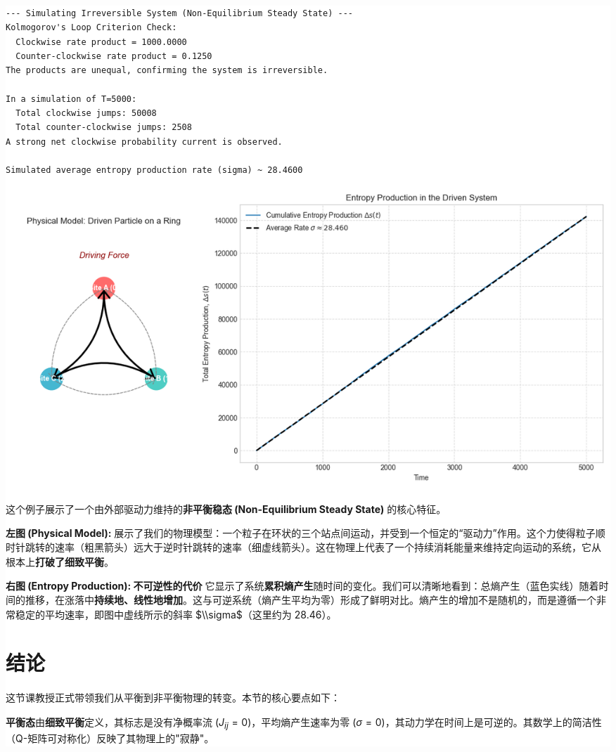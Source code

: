 ```
--- Simulating Irreversible System (Non-Equilibrium Steady State) ---
Kolmogorov's Loop Criterion Check:
  Clockwise rate product = 1000.0000
  Counter-clockwise rate product = 0.1250
The products are unequal, confirming the system is irreversible.

In a simulation of T=5000:
  Total clockwise jumps: 50008
  Total counter-clockwise jumps: 2508
A strong net clockwise probability current is observed.

Simulated average entropy production rate (sigma) ~ 28.4600
```

![运行代码输出](../../../assets/images/remote/5a440c99-1910-4a67-bce4-ad6c16e0a896-a2c17b4778.png)

这个例子展示了一个由外部驱动力维持的**非平衡稳态 (Non-Equilibrium Steady State)** 的核心特征。

**左图 (Physical Model):** 展示了我们的物理模型：一个粒子在环状的三个站点间运动，并受到一个恒定的“驱动力”作用。这个力使得粒子顺时针跳转的速率（粗黑箭头）远大于逆时针跳转的速率（细虚线箭头）。这在物理上代表了一个持续消耗能量来维持定向运动的系统，它从根本上**打破了细致平衡**。

**右图 (Entropy Production): 不可逆性的代价** 它显示了系统**累积熵产生**随时间的变化。我们可以清晰地看到：总熵产生（蓝色实线）随着时间的推移，在涨落中**持续地、线性地增加**。这与可逆系统（熵产生平均为零）形成了鲜明对比。熵产生的增加不是随机的，而是遵循一个非常稳定的平均速率，即图中虚线所示的斜率 $\\sigma$（这里约为 28.46）。

# 结论

这节课教授正式带领我们从平衡到非平衡物理的转变。本节的核心要点如下：

**平衡态**由**细致平衡**定义，其标志是没有净概率流 ($J_{ij} = 0$)，平均熵产生速率为零 ($\sigma = 0$)，其动力学在时间上是可逆的。其数学上的简洁性（Q-矩阵可对称化）反映了其物理上的"寂静"。
